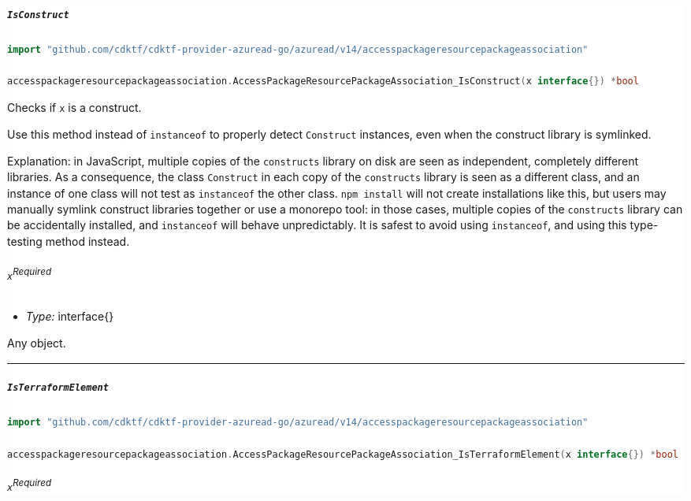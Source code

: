 ##### `IsConstruct` <a name="IsConstruct" id="@cdktf/provider-azuread.accessPackageResourcePackageAssociation.AccessPackageResourcePackageAssociation.isConstruct"></a>

```go
import "github.com/cdktf/cdktf-provider-azuread-go/azuread/v14/accesspackageresourcepackageassociation"

accesspackageresourcepackageassociation.AccessPackageResourcePackageAssociation_IsConstruct(x interface{}) *bool
```

Checks if `x` is a construct.

Use this method instead of `instanceof` to properly detect `Construct`
instances, even when the construct library is symlinked.

Explanation: in JavaScript, multiple copies of the `constructs` library on
disk are seen as independent, completely different libraries. As a
consequence, the class `Construct` in each copy of the `constructs` library
is seen as a different class, and an instance of one class will not test as
`instanceof` the other class. `npm install` will not create installations
like this, but users may manually symlink construct libraries together or
use a monorepo tool: in those cases, multiple copies of the `constructs`
library can be accidentally installed, and `instanceof` will behave
unpredictably. It is safest to avoid using `instanceof`, and using
this type-testing method instead.

###### `x`<sup>Required</sup> <a name="x" id="@cdktf/provider-azuread.accessPackageResourcePackageAssociation.AccessPackageResourcePackageAssociation.isConstruct.parameter.x"></a>

- *Type:* interface{}

Any object.

---

##### `IsTerraformElement` <a name="IsTerraformElement" id="@cdktf/provider-azuread.accessPackageResourcePackageAssociation.AccessPackageResourcePackageAssociation.isTerraformElement"></a>

```go
import "github.com/cdktf/cdktf-provider-azuread-go/azuread/v14/accesspackageresourcepackageassociation"

accesspackageresourcepackageassociation.AccessPackageResourcePackageAssociation_IsTerraformElement(x interface{}) *bool
```

###### `x`<sup>Required</sup> <a name="x" id="@cdktf/provider-azuread.accessPackageResourcePackageAssociation.AccessPackageResourcePackageAssociation.isTerraformElement.parameter.x"></a>
